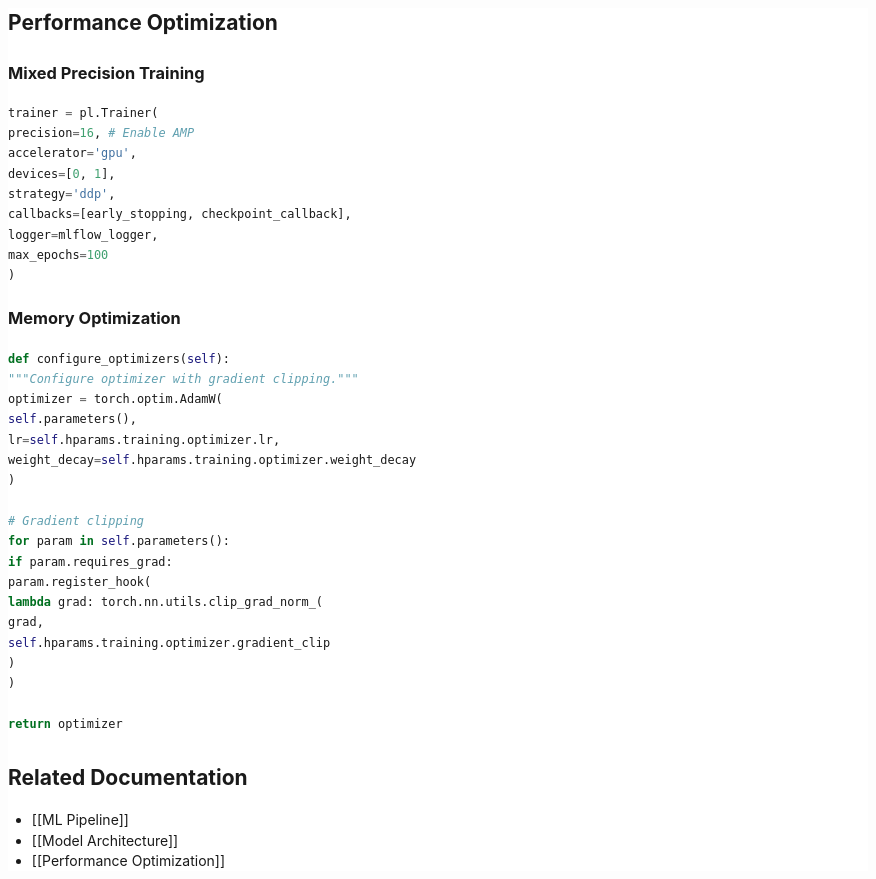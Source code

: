 ## Performance Optimization

### Mixed Precision Training
```python
trainer = pl.Trainer(
precision=16, # Enable AMP
accelerator='gpu',
devices=[0, 1],
strategy='ddp',
callbacks=[early_stopping, checkpoint_callback],
logger=mlflow_logger,
max_epochs=100
)
```

### Memory Optimization
```python
def configure_optimizers(self):
"""Configure optimizer with gradient clipping."""
optimizer = torch.optim.AdamW(
self.parameters(),
lr=self.hparams.training.optimizer.lr,
weight_decay=self.hparams.training.optimizer.weight_decay
)

# Gradient clipping
for param in self.parameters():
if param.requires_grad:
param.register_hook(
lambda grad: torch.nn.utils.clip_grad_norm_(
grad,
self.hparams.training.optimizer.gradient_clip
)
)

return optimizer
```

## Related Documentation
- [[ML Pipeline]]
- [[Model Architecture]]
- [[Performance Optimization]] 